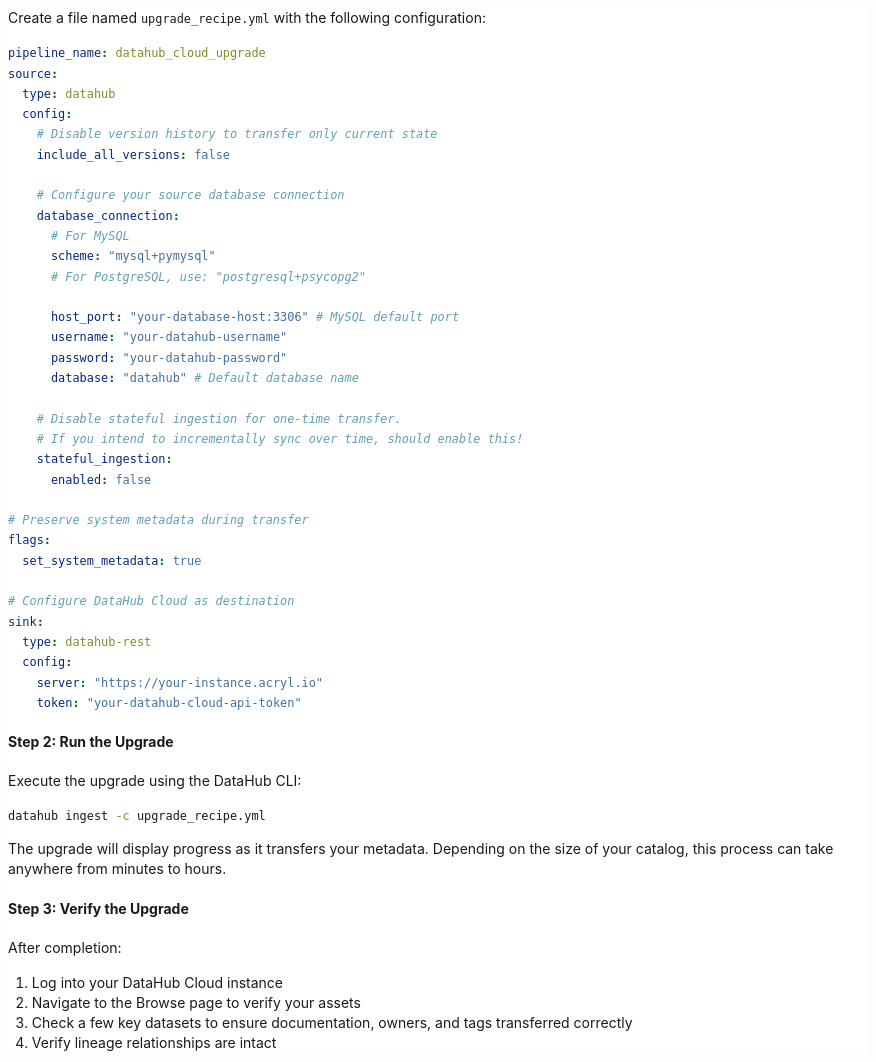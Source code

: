 Create a file named `upgrade_recipe.yml` with the following configuration:

```yaml
pipeline_name: datahub_cloud_upgrade
source:
  type: datahub
  config:
    # Disable version history to transfer only current state
    include_all_versions: false

    # Configure your source database connection
    database_connection:
      # For MySQL
      scheme: "mysql+pymysql"
      # For PostgreSQL, use: "postgresql+psycopg2"

      host_port: "your-database-host:3306" # MySQL default port
      username: "your-datahub-username"
      password: "your-datahub-password"
      database: "datahub" # Default database name

    # Disable stateful ingestion for one-time transfer.
    # If you intend to incrementally sync over time, should enable this!
    stateful_ingestion:
      enabled: false

# Preserve system metadata during transfer
flags:
  set_system_metadata: true

# Configure DataHub Cloud as destination
sink:
  type: datahub-rest
  config:
    server: "https://your-instance.acryl.io"
    token: "your-datahub-cloud-api-token"
```

#### Step 2: Run the Upgrade

Execute the upgrade using the DataHub CLI:

```bash
datahub ingest -c upgrade_recipe.yml
```

The upgrade will display progress as it transfers your metadata. Depending on the size of your catalog, this process can take anywhere from minutes to hours.

#### Step 3: Verify the Upgrade

After completion:

1. Log into your DataHub Cloud instance
2. Navigate to the Browse page to verify your assets
3. Check a few key datasets to ensure documentation, owners, and tags transferred correctly
4. Verify lineage relationships are intact
